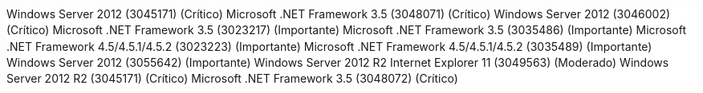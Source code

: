 </td>
<td style="border:1px solid black;">
Windows Server 2012  
(3045171)  
(Crítico)  
Microsoft .NET Framework 3.5  
(3048071)  
(Crítico)

</td>
<td style="border:1px solid black;">
Windows Server 2012  
(3046002)  
(Crítico)

</td>
<td style="border:1px solid black;">
Microsoft .NET Framework 3.5  
(3023217)  
(Importante)  
Microsoft .NET Framework 3.5  
(3035486)  
(Importante)  
Microsoft .NET Framework 4.5/4.5.1/4.5.2  
(3023223)  
(Importante)  
Microsoft .NET Framework 4.5/4.5.1/4.5.2  
(3035489)  
(Importante)

</td>
<td style="border:1px solid black;">
Windows Server 2012  
(3055642)  
(Importante)

</td>
</tr>
<tr>
<td style="border:1px solid black;">
Windows Server 2012 R2

</td>
<td style="border:1px solid black;">
Internet Explorer 11  
(3049563)  
(Moderado)

</td>
<td style="border:1px solid black;">
Windows Server 2012 R2  
(3045171)  
(Crítico)  
Microsoft .NET Framework 3.5  
(3048072)  
(Crítico)

